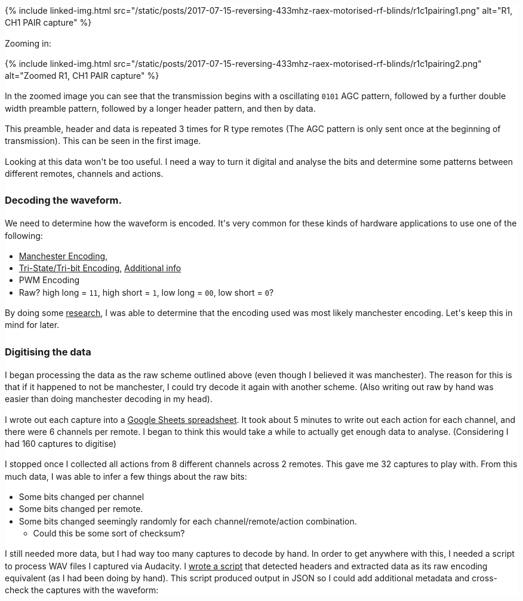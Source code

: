   {% include linked-img.html src="/static/posts/2017-07-15-reversing-433mhz-raex-motorised-rf-blinds/r1c1pairing1.png" alt="R1, CH1 PAIR capture" %}

Zooming in:

  {% include linked-img.html src="/static/posts/2017-07-15-reversing-433mhz-raex-motorised-rf-blinds/r1c1pairing2.png" alt="Zoomed R1, CH1 PAIR capture" %}

In the zoomed image you can see that the transmission begins with a oscillating `0101` AGC pattern, followed by a further double width preamble pattern, followed by a longer header pattern, and then by data.

This preamble, header and data is repeated 3 times for R type remotes (The AGC pattern is only sent once at the beginning of transmission). This can be seen in the first image.

Looking at this data won't be too useful. I need a way to turn it digital and analyse the bits and determine some patterns between different remotes, channels and actions.

### Decoding the waveform.

We need to determine how the waveform is encoded. It's very common for these kinds of hardware applications to use one of the following:

  - [Manchester Encoding](http://www.erg.abdn.ac.uk/users/gorry/course/phy-pages/man.html),
  - [Tri-State/Tri-bit Encoding](http://tinkerman.cat/decoding-433mhz-rf-data-from-wireless-switches/), [Additional info](http://tinkerman.cat/decoding-433mhz-rf-data-from-wireless-switches-the-data/)
  - PWM Encoding
  - Raw? high long = `11`, high short = `1`, low long = `00`, low short = `0`?

By doing some [research](https://www.youtube.com/watch?v=i_TLLACZuRk), I was able to determine that the encoding used was most likely manchester encoding. Let's keep this in mind for later.


### Digitising the data

I began processing the data as the raw scheme outlined above (even though I believed it was manchester). The reason for this is that if it happened to not be manchester, I could try decode it again with another scheme. (Also writing out raw by hand was easier than doing manchester decoding in my head).

I wrote out each capture into a [Google Sheets spreadsheet](https://docs.google.com/spreadsheets/d/1oP6-OY93fNaIKRSyX8hcdRp30glidLyhRHn7Lt-4DNo/edit?usp=sharing). It took about 5 minutes to write out each action for each channel, and there were 6 channels per remote. I began to think this would take a while to actually get enough data to analyse. (Considering I had 160 captures to digitise)

I stopped once I collected all actions from 8 different channels across 2 remotes. This gave me 32 captures to play with. From this much data, I was able to infer a few things about the raw bits:

  - Some bits changed per channel
  - Some bits changed per remote.
  - Some bits changed seemingly randomly for each channel/remote/action combination.
      - Could this be some sort of checksum?

I still needed more data, but I had way too many captures to decode by hand. In order to get anywhere with this, I needed a script to process WAV files I captured via Audacity. I [wrote a script](https://github.com/nickw444/homekit/blob/master/blindkit/rf-process/process_waveform.py) that detected headers and extracted data as its raw encoding equivalent (as I had been doing by hand). This script produced output in JSON so I could add additional metadata and cross-check the captures with the waveform:
